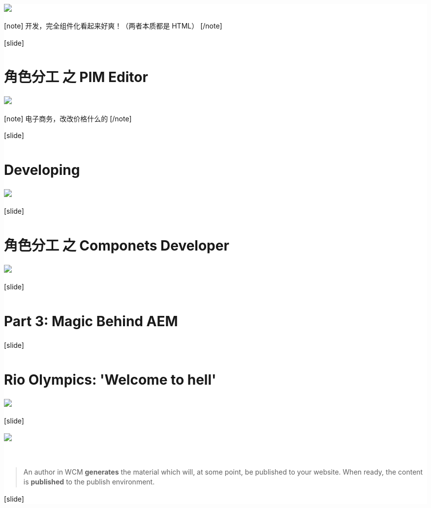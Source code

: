 ![](https://raw.sevencdn.com/JimmyLv/images/master/2016/1469716589609.png)

[note]
开发，完全组件化看起来好爽！（两者本质都是 HTML）
[/note]

[slide]

# 角色分工 之 PIM Editor

![](https://raw.sevencdn.com/JimmyLv/images/master/2016/1469772945441.png)

[note]
电子商务，改改价格什么的
[/note]

[slide]

# Developing

![](https://raw.sevencdn.com/JimmyLv/images/master/2016/1469716527090.png)

[slide]

# 角色分工 之 Componets Developer

![](https://raw.sevencdn.com/JimmyLv/images/master/2016/1469716341707.png)

[slide]

# Part 3: Magic Behind AEM

[slide]

# Rio Olympics: 'Welcome to hell'

![](https://raw.sevencdn.com/JimmyLv/images/master/2016/1469772248011.png)

[slide]

![](https://raw.sevencdn.com/JimmyLv/images/master/2016/1469776281516.png)

<br/>

> An author in WCM **generates** the material which will, at some point, be published to your website.
> When ready, the content is **published** to the publish environment.

[slide]
